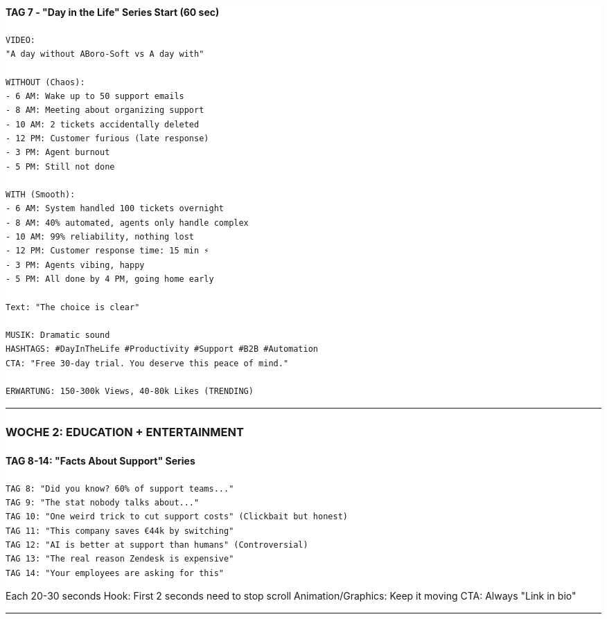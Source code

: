#### **TAG 7 - "Day in the Life" Series Start** (60 sec)

```
VIDEO:
"A day without ABoro-Soft vs A day with"

WITHOUT (Chaos):
- 6 AM: Wake up to 50 support emails
- 8 AM: Meeting about organizing support
- 10 AM: 2 tickets accidentally deleted
- 12 PM: Customer furious (late response)
- 3 PM: Agent burnout
- 5 PM: Still not done

WITH (Smooth):
- 6 AM: System handled 100 tickets overnight
- 8 AM: 40% automated, agents only handle complex
- 10 AM: 99% reliability, nothing lost
- 12 PM: Customer response time: 15 min ⚡
- 3 PM: Agents vibing, happy
- 5 PM: All done by 4 PM, going home early

Text: "The choice is clear"

MUSIK: Dramatic sound
HASHTAGS: #DayInTheLife #Productivity #Support #B2B #Automation
CTA: "Free 30-day trial. You deserve this peace of mind."

ERWARTUNG: 150-300k Views, 40-80k Likes (TRENDING)
```

---

### WOCHE 2: EDUCATION + ENTERTAINMENT

#### **TAG 8-14: "Facts About Support" Series**

```
TAG 8: "Did you know? 60% of support teams..."
TAG 9: "The stat nobody talks about..."
TAG 10: "One weird trick to cut support costs" (Clickbait but honest)
TAG 11: "This company saves €44k by switching"
TAG 12: "AI is better at support than humans" (Controversial)
TAG 13: "The real reason Zendesk is expensive"
TAG 14: "Your employees are asking for this"
```

Each 20-30 seconds
Hook: First 2 seconds need to stop scroll
Animation/Graphics: Keep it moving
CTA: Always "Link in bio"

---
